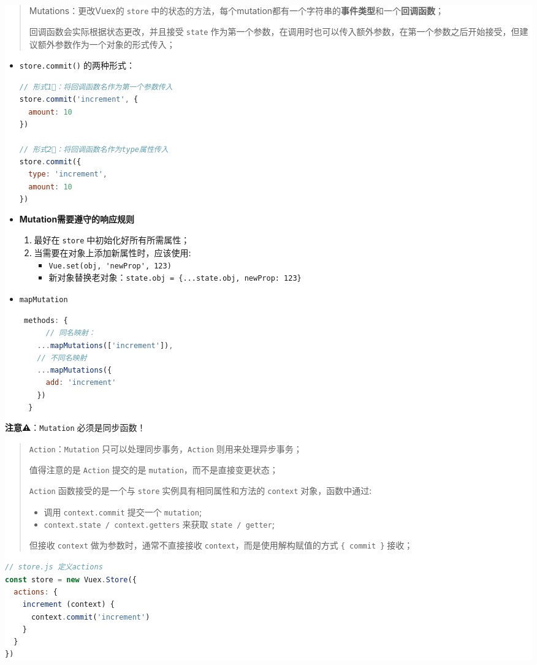 

> Mutations：更改Vuex的 `store` 中的状态的方法，每个mutation都有一个字符串的**事件类型**和一个**回调函数**；
>
> 回调函数会实际根据状态更改，并且接受 `state` 作为第一个参数，在调用时也可以传入额外参数，在第一个参数之后开始接受，但建议额外参数作为一个对象的形式传入；

- `store.commit()` 的两种形式：

  ````js
  // 形式1⃣️：将回调函数名作为第一个参数传入
  store.commit('increment', {
    amount: 10
  })
  
  // 形式2⃣️：将回调函数名作为type属性传入
  store.commit({
    type: 'increment',
    amount: 10
  })
  ````

- **Mutation需要遵守的响应规则**

  1. 最好在 `store` 中初始化好所有所需属性；
  2. 当需要在对象上添加新属性时，应该使用:
     -  `Vue.set(obj, 'newProp', 123)`
     - 新对象替换老对象：`state.obj = {...state.obj, newProp: 123}`

- `mapMutation`

  ````js
   methods: {
     	// 同名映射：
      ...mapMutations(['increment']),
      // 不同名映射
      ...mapMutations({
        add: 'increment' 
      })
    }
  ````

**注意⚠️**：`Mutation` 必须是同步函数！



> `Action`：`Mutation` 只可以处理同步事务，`Action` 则用来处理异步事务；
>
> 值得注意的是 `Action` 提交的是 `mutation`，而不是直接变更状态；
>
> `Action` 函数接受的是一个与 `store` 实例具有相同属性和方法的 `context` 对象，函数中通过:
>
> - 调用 `context.commit` 提交一个 `mutation`;
> - `context.state / context.getters` 来获取 `state / getter`;
>
> 但接收 `context` 做为参数时，通常不直接接收 `context`，而是使用解构赋值的方式 `{ commit }` 接收；

````js
// store.js 定义actions
const store = new Vuex.Store({
  actions: {
    increment (context) {
      context.commit('increment')
    }
  }
})
````
